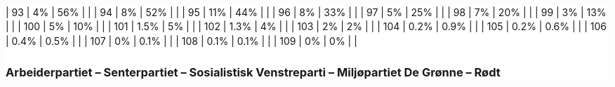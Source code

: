 | 93 | 4% | 56% |  |
| 94 | 8% | 52% |  |
| 95 | 11% | 44% |  |
| 96 | 8% | 33% |  |
| 97 | 5% | 25% |  |
| 98 | 7% | 20% |  |
| 99 | 3% | 13% |  |
| 100 | 5% | 10% |  |
| 101 | 1.5% | 5% |  |
| 102 | 1.3% | 4% |  |
| 103 | 2% | 2% |  |
| 104 | 0.2% | 0.9% |  |
| 105 | 0.2% | 0.6% |  |
| 106 | 0.4% | 0.5% |  |
| 107 | 0% | 0.1% |  |
| 108 | 0.1% | 0.1% |  |
| 109 | 0% | 0% |  |

### Arbeiderpartiet – Senterpartiet – Sosialistisk Venstreparti – Miljøpartiet De Grønne – Rødt
